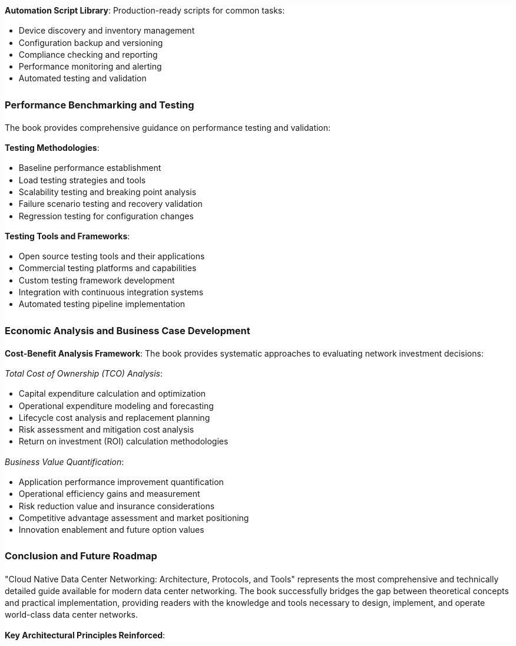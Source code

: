 **Automation Script Library**:
Production-ready scripts for common tasks:
- Device discovery and inventory management
- Configuration backup and versioning
- Compliance checking and reporting
- Performance monitoring and alerting
- Automated testing and validation

### Performance Benchmarking and Testing

The book provides comprehensive guidance on performance testing and validation:

**Testing Methodologies**:
- Baseline performance establishment
- Load testing strategies and tools
- Scalability testing and breaking point analysis
- Failure scenario testing and recovery validation
- Regression testing for configuration changes

**Testing Tools and Frameworks**:
- Open source testing tools and their applications
- Commercial testing platforms and capabilities
- Custom testing framework development
- Integration with continuous integration systems
- Automated testing pipeline implementation

### Economic Analysis and Business Case Development

**Cost-Benefit Analysis Framework**:
The book provides systematic approaches to evaluating network investment decisions:

*Total Cost of Ownership (TCO) Analysis*:
- Capital expenditure calculation and optimization
- Operational expenditure modeling and forecasting
- Lifecycle cost analysis and replacement planning
- Risk assessment and mitigation cost analysis
- Return on investment (ROI) calculation methodologies

*Business Value Quantification*:
- Application performance improvement quantification
- Operational efficiency gains and measurement
- Risk reduction value and insurance considerations
- Competitive advantage assessment and market positioning
- Innovation enablement and future option values

### Conclusion and Future Roadmap

"Cloud Native Data Center Networking: Architecture, Protocols, and Tools" represents the most comprehensive and technically detailed guide available for modern data center networking. The book successfully bridges the gap between theoretical concepts and practical implementation, providing readers with the knowledge and tools necessary to design, implement, and operate world-class data center networks.

**Key Architectural Principles Reinforced**:
